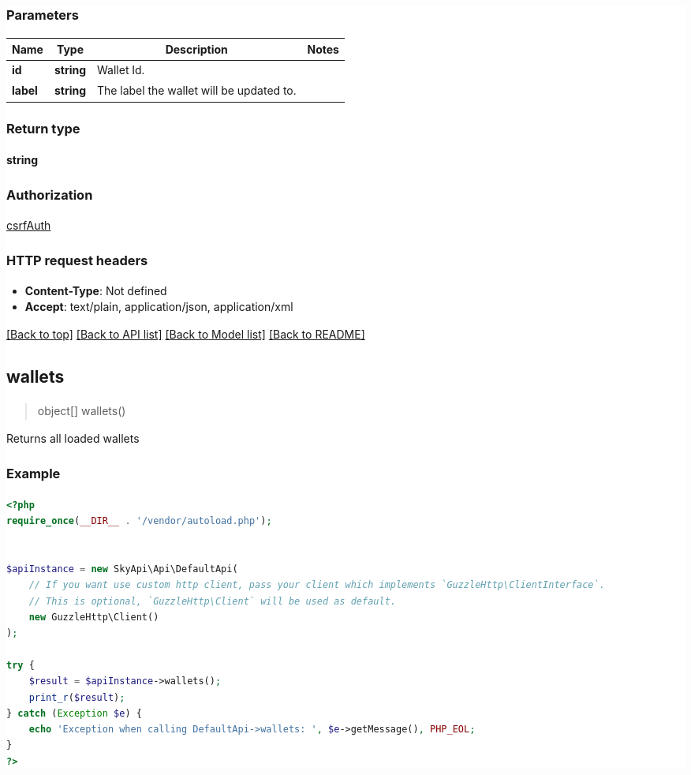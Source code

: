 ### Parameters


Name | Type | Description  | Notes
------------- | ------------- | ------------- | -------------
 **id** | **string**| Wallet Id. |
 **label** | **string**| The label the wallet will be updated to. |

### Return type

**string**

### Authorization

[csrfAuth](../../README.md#csrfAuth)

### HTTP request headers

- **Content-Type**: Not defined
- **Accept**: text/plain, application/json, application/xml

[[Back to top]](#) [[Back to API list]](../../README.md#documentation-for-api-endpoints)
[[Back to Model list]](../../README.md#documentation-for-models)
[[Back to README]](../../README.md)


## wallets

> object[] wallets()



Returns all loaded wallets

### Example

```php
<?php
require_once(__DIR__ . '/vendor/autoload.php');


$apiInstance = new SkyApi\Api\DefaultApi(
    // If you want use custom http client, pass your client which implements `GuzzleHttp\ClientInterface`.
    // This is optional, `GuzzleHttp\Client` will be used as default.
    new GuzzleHttp\Client()
);

try {
    $result = $apiInstance->wallets();
    print_r($result);
} catch (Exception $e) {
    echo 'Exception when calling DefaultApi->wallets: ', $e->getMessage(), PHP_EOL;
}
?>
```
